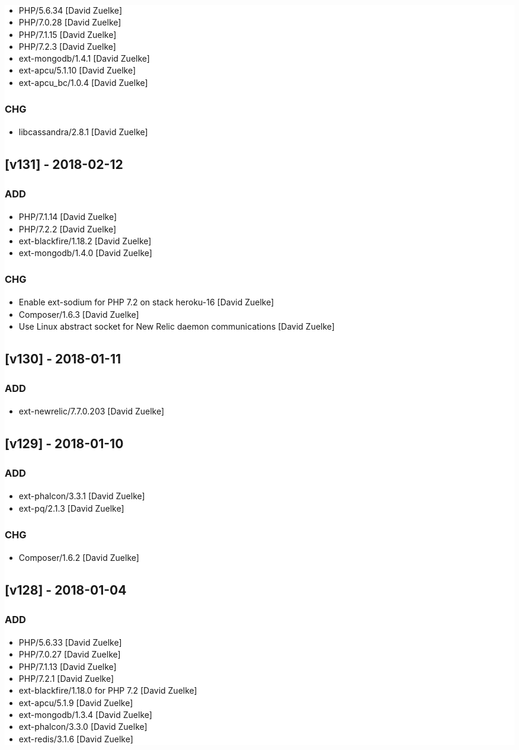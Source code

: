 - PHP/5.6.34 [David Zuelke]
- PHP/7.0.28 [David Zuelke]
- PHP/7.1.15 [David Zuelke]
- PHP/7.2.3 [David Zuelke]
- ext-mongodb/1.4.1 [David Zuelke]
- ext-apcu/5.1.10 [David Zuelke]
- ext-apcu_bc/1.0.4 [David Zuelke]

### CHG

- libcassandra/2.8.1 [David Zuelke]

## [v131] - 2018-02-12

### ADD

- PHP/7.1.14 [David Zuelke]
- PHP/7.2.2 [David Zuelke]
- ext-blackfire/1.18.2 [David Zuelke]
- ext-mongodb/1.4.0 [David Zuelke]

### CHG

- Enable ext-sodium for PHP 7.2 on stack heroku-16 [David Zuelke]
- Composer/1.6.3 [David Zuelke]
- Use Linux abstract socket for New Relic daemon communications [David Zuelke]

## [v130] - 2018-01-11

### ADD

- ext-newrelic/7.7.0.203 [David Zuelke]

## [v129] - 2018-01-10

### ADD

- ext-phalcon/3.3.1 [David Zuelke]
- ext-pq/2.1.3 [David Zuelke]

### CHG

- Composer/1.6.2 [David Zuelke]

## [v128] - 2018-01-04

### ADD

- PHP/5.6.33 [David Zuelke]
- PHP/7.0.27 [David Zuelke]
- PHP/7.1.13 [David Zuelke]
- PHP/7.2.1 [David Zuelke]
- ext-blackfire/1.18.0 for PHP 7.2 [David Zuelke]
- ext-apcu/5.1.9 [David Zuelke]
- ext-mongodb/1.3.4 [David Zuelke]
- ext-phalcon/3.3.0 [David Zuelke]
- ext-redis/3.1.6 [David Zuelke]


[unreleased]: https://github.com/heroku/heroku-buildpack-php/compare/v259...main
[v259]: https://github.com/heroku/heroku-buildpack-php/compare/v258...v259
[v258]: https://github.com/heroku/heroku-buildpack-php/compare/v257...v258
[v257]: https://github.com/heroku/heroku-buildpack-php/compare/v256...v257
[v256]: https://github.com/heroku/heroku-buildpack-php/compare/v255...v256
[v255]: https://github.com/heroku/heroku-buildpack-php/compare/v254...v255
[v254]: https://github.com/heroku/heroku-buildpack-php/compare/v253...v254
[v253]: https://github.com/heroku/heroku-buildpack-php/compare/v252...v253
[v252]: https://github.com/heroku/heroku-buildpack-php/compare/v251...v252
[v251]: https://github.com/heroku/heroku-buildpack-php/compare/v250...v251
[v250]: https://github.com/heroku/heroku-buildpack-php/compare/v249...v250
[v249]: https://github.com/heroku/heroku-buildpack-php/compare/v248...v249
[v248]: https://github.com/heroku/heroku-buildpack-php/compare/v247...v248
[v247]: https://github.com/heroku/heroku-buildpack-php/compare/v246...v247
[v246]: https://github.com/heroku/heroku-buildpack-php/compare/v245...v246
[v245]: https://github.com/heroku/heroku-buildpack-php/compare/v244...v245
[v244]: https://github.com/heroku/heroku-buildpack-php/compare/v243...v244
[v243]: https://github.com/heroku/heroku-buildpack-php/compare/v242...v243
[v242]: https://github.com/heroku/heroku-buildpack-php/compare/v241...v242
[v241]: https://github.com/heroku/heroku-buildpack-php/compare/v240...v241
[v240]: https://github.com/heroku/heroku-buildpack-php/compare/v239...v240
[v239]: https://github.com/heroku/heroku-buildpack-php/compare/v238...v239
[v238]: https://github.com/heroku/heroku-buildpack-php/compare/v237...v238
[v237]: https://github.com/heroku/heroku-buildpack-php/compare/v236...v237
[v236]: https://github.com/heroku/heroku-buildpack-php/compare/v235...v236
[v235]: https://github.com/heroku/heroku-buildpack-php/compare/v234...v235
[v234]: https://github.com/heroku/heroku-buildpack-php/compare/v233...v234
[v233]: https://github.com/heroku/heroku-buildpack-php/compare/v232...v233
[v232]: https://github.com/heroku/heroku-buildpack-php/compare/v231...v232
[v231]: https://github.com/heroku/heroku-buildpack-php/compare/v230...v231
[v230]: https://github.com/heroku/heroku-buildpack-php/compare/v229...v230
[v229]: https://github.com/heroku/heroku-buildpack-php/compare/v228...v229
[v228]: https://github.com/heroku/heroku-buildpack-php/compare/v227...v228
[v227]: https://github.com/heroku/heroku-buildpack-php/compare/v226...v227
[v226]: https://github.com/heroku/heroku-buildpack-php/compare/v225...v226
[v225]: https://github.com/heroku/heroku-buildpack-php/compare/v224...v225
[v224]: https://github.com/heroku/heroku-buildpack-php/compare/v223...v224
[v223]: https://github.com/heroku/heroku-buildpack-php/compare/v222...v223
[v222]: https://github.com/heroku/heroku-buildpack-php/compare/v221...v222
[v221]: https://github.com/heroku/heroku-buildpack-php/compare/v220...v221
[v220]: https://github.com/heroku/heroku-buildpack-php/compare/v219...v220
[v219]: https://github.com/heroku/heroku-buildpack-php/compare/v218...v219
[v218]: https://github.com/heroku/heroku-buildpack-php/compare/v217...v218
[v217]: https://github.com/heroku/heroku-buildpack-php/compare/v216...v217
[v216]: https://github.com/heroku/heroku-buildpack-php/compare/v215...v216
[v215]: https://github.com/heroku/heroku-buildpack-php/compare/v214...v215
[v214]: https://github.com/heroku/heroku-buildpack-php/compare/v213...v214
[v213]: https://github.com/heroku/heroku-buildpack-php/compare/v212...v213
[v212]: https://github.com/heroku/heroku-buildpack-php/compare/v211...v212
[v211]: https://github.com/heroku/heroku-buildpack-php/compare/v210...v211
[v210]: https://github.com/heroku/heroku-buildpack-php/compare/v209...v210
[v209]: https://github.com/heroku/heroku-buildpack-php/compare/v208...v209
[v208]: https://github.com/heroku/heroku-buildpack-php/compare/v207...v208
[v207]: https://github.com/heroku/heroku-buildpack-php/compare/v206...v207
[v206]: https://github.com/heroku/heroku-buildpack-php/compare/v205...v206
[v205]: https://github.com/heroku/heroku-buildpack-php/compare/v204...v205
[v204]: https://github.com/heroku/heroku-buildpack-php/compare/v203...v204
[v203]: https://github.com/heroku/heroku-buildpack-php/compare/v202...v203
[v202]: https://github.com/heroku/heroku-buildpack-php/compare/v201...v202
[v201]: https://github.com/heroku/heroku-buildpack-php/compare/v200...v201
[v200]: https://github.com/heroku/heroku-buildpack-php/compare/v199...v200
[v199]: https://github.com/heroku/heroku-buildpack-php/compare/v198...v199
[v198]: https://github.com/heroku/heroku-buildpack-php/compare/v197...v198
[v197]: https://github.com/heroku/heroku-buildpack-php/compare/v196...v197
[v196]: https://github.com/heroku/heroku-buildpack-php/compare/v195...v196
[v195]: https://github.com/heroku/heroku-buildpack-php/compare/v194...v195
[v194]: https://github.com/heroku/heroku-buildpack-php/compare/v193...v194
[v193]: https://github.com/heroku/heroku-buildpack-php/compare/v192...v193
[v192]: https://github.com/heroku/heroku-buildpack-php/compare/v191...v192
[v191]: https://github.com/heroku/heroku-buildpack-php/compare/v190...v191
[v190]: https://github.com/heroku/heroku-buildpack-php/compare/v189...v190
[v189]: https://github.com/heroku/heroku-buildpack-php/compare/v188...v189
[v188]: https://github.com/heroku/heroku-buildpack-php/compare/v187...v188
[v187]: https://github.com/heroku/heroku-buildpack-php/compare/v186...v187
[v186]: https://github.com/heroku/heroku-buildpack-php/compare/v185...v186
[v185]: https://github.com/heroku/heroku-buildpack-php/compare/v184...v185
[v184]: https://github.com/heroku/heroku-buildpack-php/compare/v183...v184
[v183]: https://github.com/heroku/heroku-buildpack-php/compare/v182...v183
[v182]: https://github.com/heroku/heroku-buildpack-php/compare/v181...v182
[v181]: https://github.com/heroku/heroku-buildpack-php/compare/v180...v181
[v180]: https://github.com/heroku/heroku-buildpack-php/compare/v179...v180
[v179]: https://github.com/heroku/heroku-buildpack-php/compare/v178...v179
[v178]: https://github.com/heroku/heroku-buildpack-php/compare/v177...v178
[v177]: https://github.com/heroku/heroku-buildpack-php/compare/v176...v177
[v176]: https://github.com/heroku/heroku-buildpack-php/compare/v175...v176
[v175]: https://github.com/heroku/heroku-buildpack-php/compare/v174...v175
[v174]: https://github.com/heroku/heroku-buildpack-php/compare/v173...v174
[v173]: https://github.com/heroku/heroku-buildpack-php/compare/v172...v173
[v172]: https://github.com/heroku/heroku-buildpack-php/compare/v171...v172
[v171]: https://github.com/heroku/heroku-buildpack-php/compare/v170...v171